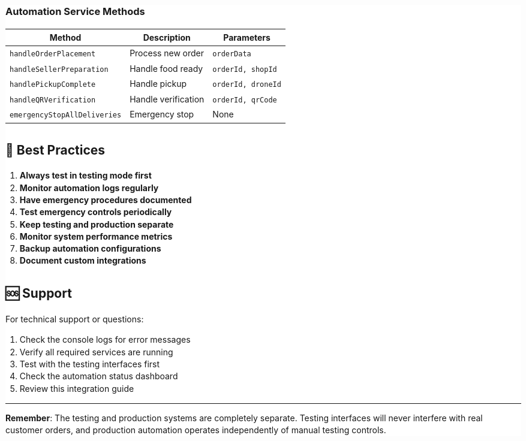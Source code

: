 ### Automation Service Methods

| Method | Description | Parameters |
|--------|-------------|------------|
| `handleOrderPlacement` | Process new order | `orderData` |
| `handleSellerPreparation` | Handle food ready | `orderId, shopId` |
| `handlePickupComplete` | Handle pickup | `orderId, droneId` |
| `handleQRVerification` | Handle verification | `orderId, qrCode` |
| `emergencyStopAllDeliveries` | Emergency stop | None |

## 🎯 Best Practices

1. **Always test in testing mode first**
2. **Monitor automation logs regularly**
3. **Have emergency procedures documented**
4. **Test emergency controls periodically**
5. **Keep testing and production separate**
6. **Monitor system performance metrics**
7. **Backup automation configurations**
8. **Document custom integrations**

## 🆘 Support

For technical support or questions:

1. Check the console logs for error messages
2. Verify all required services are running
3. Test with the testing interfaces first
4. Check the automation status dashboard
5. Review this integration guide

---

**Remember**: The testing and production systems are completely separate. Testing interfaces will never interfere with real customer orders, and production automation operates independently of manual testing controls.
